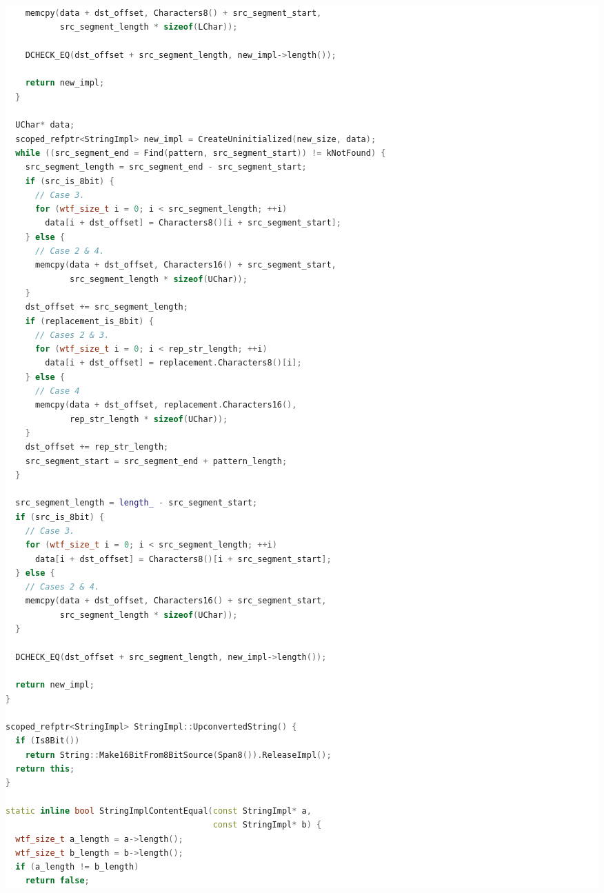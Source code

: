 ```cpp
    memcpy(data + dst_offset, Characters8() + src_segment_start,
           src_segment_length * sizeof(LChar));

    DCHECK_EQ(dst_offset + src_segment_length, new_impl->length());

    return new_impl;
  }

  UChar* data;
  scoped_refptr<StringImpl> new_impl = CreateUninitialized(new_size, data);
  while ((src_segment_end = Find(pattern, src_segment_start)) != kNotFound) {
    src_segment_length = src_segment_end - src_segment_start;
    if (src_is_8bit) {
      // Case 3.
      for (wtf_size_t i = 0; i < src_segment_length; ++i)
        data[i + dst_offset] = Characters8()[i + src_segment_start];
    } else {
      // Case 2 & 4.
      memcpy(data + dst_offset, Characters16() + src_segment_start,
             src_segment_length * sizeof(UChar));
    }
    dst_offset += src_segment_length;
    if (replacement_is_8bit) {
      // Cases 2 & 3.
      for (wtf_size_t i = 0; i < rep_str_length; ++i)
        data[i + dst_offset] = replacement.Characters8()[i];
    } else {
      // Case 4
      memcpy(data + dst_offset, replacement.Characters16(),
             rep_str_length * sizeof(UChar));
    }
    dst_offset += rep_str_length;
    src_segment_start = src_segment_end + pattern_length;
  }

  src_segment_length = length_ - src_segment_start;
  if (src_is_8bit) {
    // Case 3.
    for (wtf_size_t i = 0; i < src_segment_length; ++i)
      data[i + dst_offset] = Characters8()[i + src_segment_start];
  } else {
    // Cases 2 & 4.
    memcpy(data + dst_offset, Characters16() + src_segment_start,
           src_segment_length * sizeof(UChar));
  }

  DCHECK_EQ(dst_offset + src_segment_length, new_impl->length());

  return new_impl;
}

scoped_refptr<StringImpl> StringImpl::UpconvertedString() {
  if (Is8Bit())
    return String::Make16BitFrom8BitSource(Span8()).ReleaseImpl();
  return this;
}

static inline bool StringImplContentEqual(const StringImpl* a,
                                          const StringImpl* b) {
  wtf_size_t a_length = a->length();
  wtf_size_t b_length = b->length();
  if (a_length != b_length)
    return false;
```